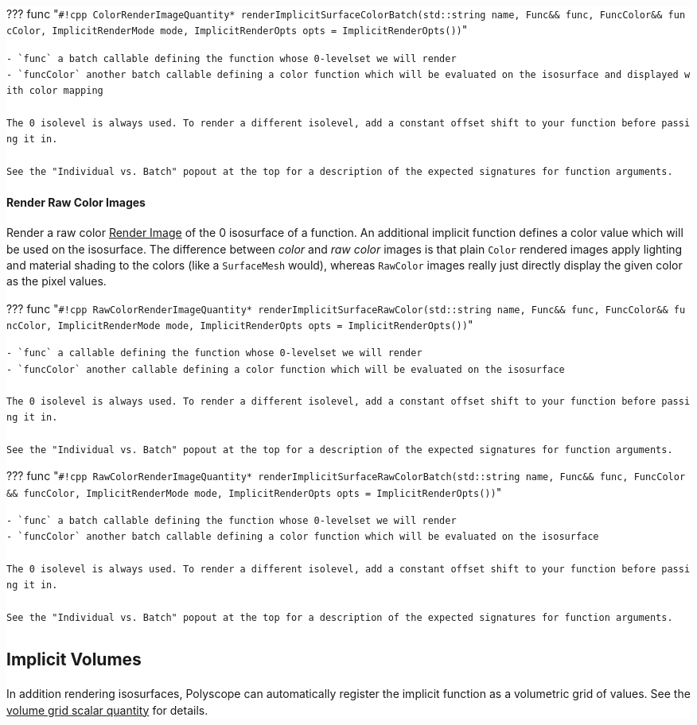 
??? func "`#!cpp ColorRenderImageQuantity* renderImplicitSurfaceColorBatch(std::string name, Func&& func, FuncColor&& funcColor, ImplicitRenderMode mode, ImplicitRenderOpts opts = ImplicitRenderOpts())`"
    
    - `func` a batch callable defining the function whose 0-levelset we will render
    - `funcColor` another batch callable defining a color function which will be evaluated on the isosurface and displayed with color mapping

    The 0 isolevel is always used. To render a different isolevel, add a constant offset shift to your function before passing it in.

    See the "Individual vs. Batch" popout at the top for a description of the expected signatures for function arguments.



#### Render Raw Color Images

Render a raw color [Render Image]([[url.prefix]]/structures/floating_quantities/render_images) of the 0 isosurface of a function. An additional implicit function defines a color value which will be used on the isosurface. The difference between _color_ and _raw color_ images is that plain `Color` rendered images apply lighting and material shading to the colors (like a `SurfaceMesh` would), whereas `RawColor` images really just directly display the given color as the pixel values.


??? func "`#!cpp RawColorRenderImageQuantity* renderImplicitSurfaceRawColor(std::string name, Func&& func, FuncColor&& funcColor, ImplicitRenderMode mode, ImplicitRenderOpts opts = ImplicitRenderOpts())`"
    
    - `func` a callable defining the function whose 0-levelset we will render
    - `funcColor` another callable defining a color function which will be evaluated on the isosurface

    The 0 isolevel is always used. To render a different isolevel, add a constant offset shift to your function before passing it in.

    See the "Individual vs. Batch" popout at the top for a description of the expected signatures for function arguments.


??? func "`#!cpp RawColorRenderImageQuantity* renderImplicitSurfaceRawColorBatch(std::string name, Func&& func, FuncColor&& funcColor, ImplicitRenderMode mode, ImplicitRenderOpts opts = ImplicitRenderOpts())`"
    
    - `func` a batch callable defining the function whose 0-levelset we will render
    - `funcColor` another batch callable defining a color function which will be evaluated on the isosurface

    The 0 isolevel is always used. To render a different isolevel, add a constant offset shift to your function before passing it in.

    See the "Individual vs. Batch" popout at the top for a description of the expected signatures for function arguments.



## Implicit Volumes

In addition rendering isosurfaces, Polyscope can automatically register the implicit function as a volumetric grid of values. See the [volume grid scalar quantity]([[url.prefix]]/structures/volume_grid/scalar_quantities/#add-implicit-scalars) for details.
